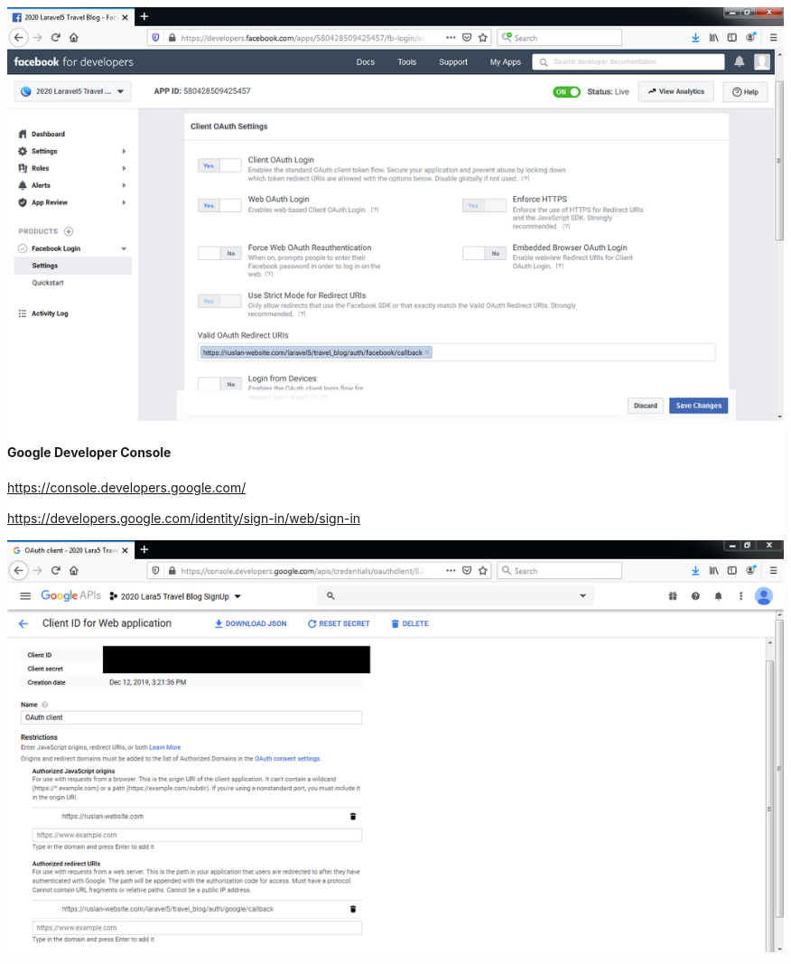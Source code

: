 ![](/Illustrations/FBSignUp3.PNG)

#### Google Developer Console

https://console.developers.google.com/

https://developers.google.com/identity/sign-in/web/sign-in

![](/Illustrations/GoogleSignUp.PNG)
